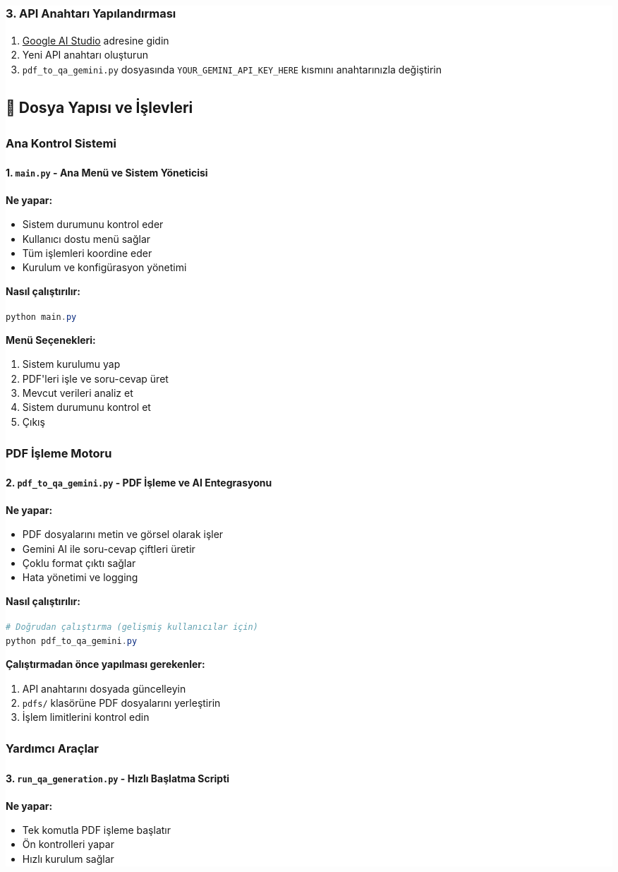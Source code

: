 ### 3. API Anahtarı Yapılandırması
1. [Google AI Studio](https://makersuite.google.com/app/apikey) adresine gidin
2. Yeni API anahtarı oluşturun
3. `pdf_to_qa_gemini.py` dosyasında `YOUR_GEMINI_API_KEY_HERE` kısmını anahtarınızla değiştirin

## 📁 Dosya Yapısı ve İşlevleri

### Ana Kontrol Sistemi

#### 1. `main.py` - Ana Menü ve Sistem Yöneticisi
**Ne yapar:**
- Sistem durumunu kontrol eder
- Kullanıcı dostu menü sağlar
- Tüm işlemleri koordine eder
- Kurulum ve konfigürasyon yönetimi

**Nasıl çalıştırılır:**
```powershell
python main.py
```

**Menü Seçenekleri:**
1. Sistem kurulumu yap
2. PDF'leri işle ve soru-cevap üret
3. Mevcut verileri analiz et
4. Sistem durumunu kontrol et
5. Çıkış

### PDF İşleme Motoru

#### 2. `pdf_to_qa_gemini.py` - PDF İşleme ve AI Entegrasyonu
**Ne yapar:**
- PDF dosyalarını metin ve görsel olarak işler
- Gemini AI ile soru-cevap çiftleri üretir
- Çoklu format çıktı sağlar
- Hata yönetimi ve logging

**Nasıl çalıştırılır:**
```powershell
# Doğrudan çalıştırma (gelişmiş kullanıcılar için)
python pdf_to_qa_gemini.py
```

**Çalıştırmadan önce yapılması gerekenler:**
1. API anahtarını dosyada güncelleyin
2. `pdfs/` klasörüne PDF dosyalarını yerleştirin
3. İşlem limitlerini kontrol edin

### Yardımcı Araçlar

#### 3. `run_qa_generation.py` - Hızlı Başlatma Scripti
**Ne yapar:**
- Tek komutla PDF işleme başlatır
- Ön kontrolleri yapar
- Hızlı kurulum sağlar
